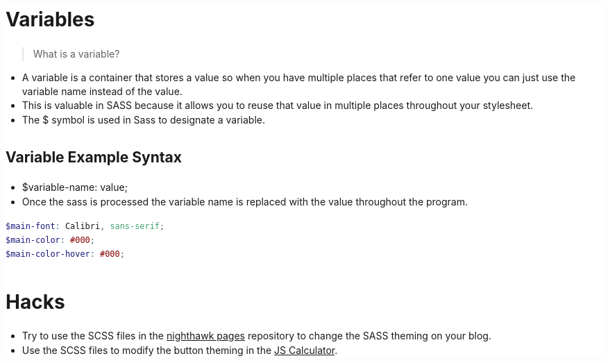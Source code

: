 # Variables
> What is a variable?
- A variable is a container that stores a value so when you have multiple places that refer to one value you can just use the variable name instead of the value.
- This is valuable in SASS because it allows you to reuse that value in multiple places throughout your stylesheet. 
- The $ symbol is used in Sass to designate a variable. 

## Variable Example Syntax
- $variable-name: value;
- Once the sass is processed the variable name is replaced with the value throughout the program.

```scss
$main-font: Calibri, sans-serif;
$main-color: #000;
$main-color-hover: #000;
```

# Hacks
- Try to use the SCSS files in the [nighthawk pages](https://github.com/nighthawkcoders/Nighthawk-Pages) repository to change the SASS theming on your blog.
- Use the SCSS files to modify the button theming in the [JS Calculator](https://nighthawkcoders.github.io/teacher_portfolio//c7.0/2023/08/23/javascript-calculator.html).
